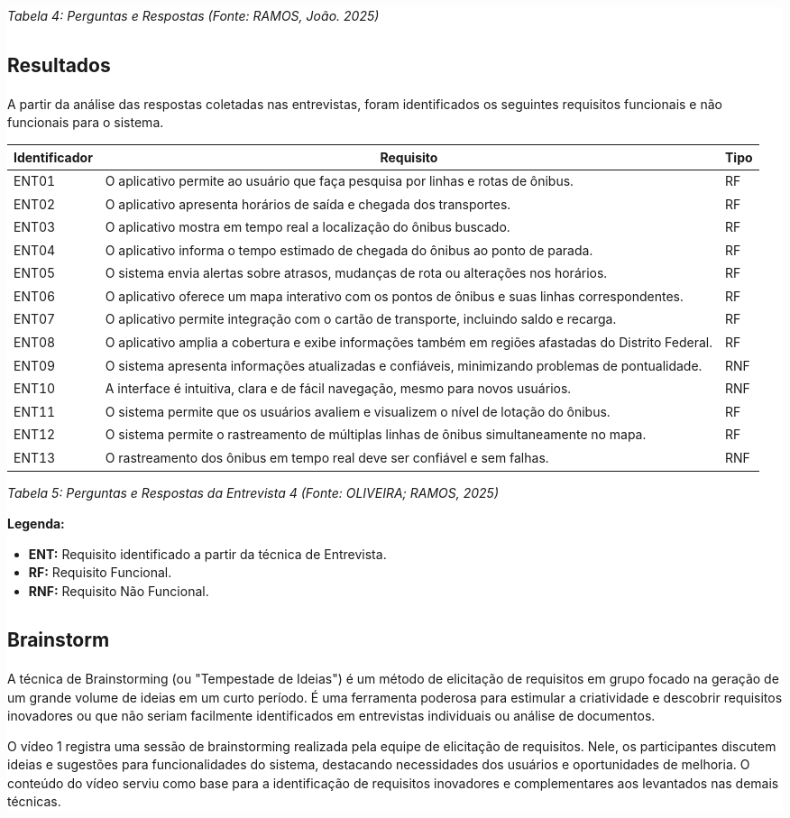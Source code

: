 *Tabela 4: Perguntas e Respostas (Fonte: RAMOS, João. 2025)*

## Resultados
A partir da análise das respostas coletadas nas entrevistas, foram identificados os seguintes requisitos funcionais e não funcionais para o sistema.

| Identificador | Requisito                                                                 | Tipo |
|---------------|---------------------------------------------------------------------------|------|
| ENT01 | O aplicativo permite ao usuário que faça pesquisa por linhas e rotas de ônibus. | RF |
| ENT02 | O aplicativo apresenta horários de saída e chegada dos transportes. | RF |
| ENT03 | O aplicativo mostra em tempo real a localização do ônibus buscado. | RF |
| ENT04 | O aplicativo informa o tempo estimado de chegada do ônibus ao ponto de parada. | RF |
| ENT05 | O sistema envia alertas sobre atrasos, mudanças de rota ou alterações nos horários. | RF |
| ENT06 | O aplicativo oferece um mapa interativo com os pontos de ônibus e suas linhas correspondentes. | RF |
| ENT07 | O aplicativo permite integração com o cartão de transporte, incluindo saldo e recarga. | RF |
| ENT08 | O aplicativo amplia a cobertura e exibe informações também em regiões afastadas do Distrito Federal. | RF |
| ENT09 | O sistema apresenta informações atualizadas e confiáveis, minimizando problemas de pontualidade. | RNF |
| ENT10 | A interface é intuitiva, clara e de fácil navegação, mesmo para novos usuários. | RNF |
| ENT11 | O sistema permite que os usuários avaliem e visualizem o nível de lotação do ônibus. | RF |
| ENT12 | O sistema permite o rastreamento de múltiplas linhas de ônibus simultaneamente no mapa. | RF |
| ENT13 | O rastreamento dos ônibus em tempo real deve ser confiável e sem falhas. | RNF |
*Tabela 5: Perguntas e Respostas da Entrevista 4 (Fonte: OLIVEIRA; RAMOS, 2025)*

**Legenda:**
- **ENT:** Requisito identificado a partir da técnica de Entrevista.
- **RF:** Requisito Funcional.
- **RNF:** Requisito Não Funcional.




## Brainstorm

A técnica de Brainstorming (ou "Tempestade de Ideias") é um método de elicitação de requisitos em grupo focado na geração de um grande volume de ideias em um curto período. É uma ferramenta poderosa para estimular a criatividade e descobrir requisitos inovadores ou que não seriam facilmente identificados em entrevistas individuais ou análise de documentos.


O vídeo 1 registra uma sessão de brainstorming realizada pela equipe de elicitação de requisitos. Nele, os participantes discutem ideias e sugestões para funcionalidades do sistema, destacando necessidades dos usuários e oportunidades de melhoria. O conteúdo do vídeo serviu como base para a identificação de requisitos inovadores e complementares aos levantados nas demais técnicas.

